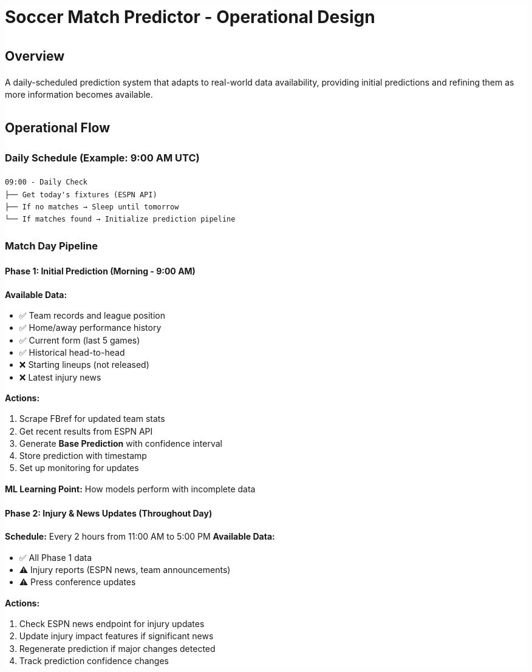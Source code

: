 # Soccer Match Predictor - Operational Design

## Overview
A daily-scheduled prediction system that adapts to real-world data availability, providing initial predictions and refining them as more information becomes available.

## Operational Flow

### Daily Schedule (Example: 9:00 AM UTC)

```
09:00 - Daily Check
├── Get today's fixtures (ESPN API)
├── If no matches → Sleep until tomorrow
└── If matches found → Initialize prediction pipeline
```

### Match Day Pipeline

#### Phase 1: Initial Prediction (Morning - 9:00 AM)
**Available Data:**
- ✅ Team records and league position
- ✅ Home/away performance history  
- ✅ Current form (last 5 games)
- ✅ Historical head-to-head
- ❌ Starting lineups (not released)
- ❌ Latest injury news

**Actions:**
1. Scrape FBref for updated team stats
2. Get recent results from ESPN API
3. Generate **Base Prediction** with confidence interval
4. Store prediction with timestamp
5. Set up monitoring for updates

**ML Learning Point:** How models perform with incomplete data

#### Phase 2: Injury & News Updates (Throughout Day)
**Schedule:** Every 2 hours from 11:00 AM to 5:00 PM
**Available Data:**
- ✅ All Phase 1 data
- ⚠️ Injury reports (ESPN news, team announcements)
- ⚠️ Press conference updates

**Actions:**
1. Check ESPN news endpoint for injury updates
2. Update injury impact features if significant news
3. Regenerate prediction if major changes detected
4. Track prediction confidence changes
